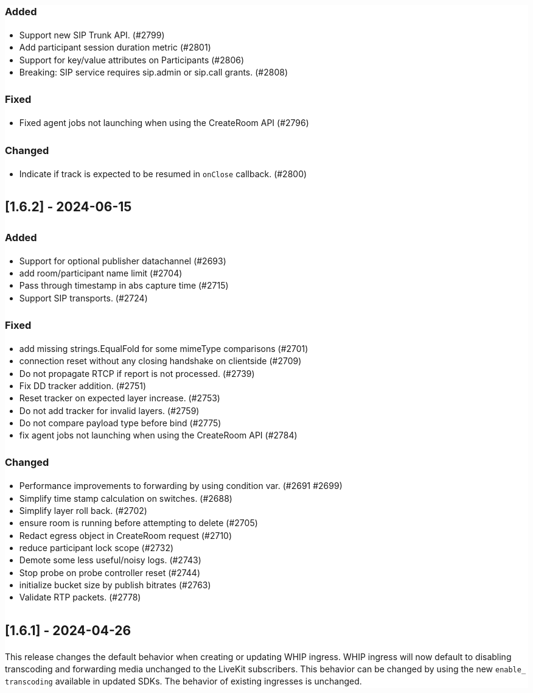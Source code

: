 ### Added

- Support new SIP Trunk API. (#2799)
- Add participant session duration metric (#2801)
- Support for key/value attributes on Participants (#2806)
- Breaking: SIP service requires sip.admin or sip.call grants. (#2808)

### Fixed

- Fixed agent jobs not launching when using the CreateRoom API (#2796)

### Changed

- Indicate if track is expected to be resumed in `onClose` callback. (#2800)

## [1.6.2] - 2024-06-15

### Added

- Support for optional publisher datachannel (#2693)
- add room/participant name limit (#2704)
- Pass through timestamp in abs capture time (#2715)
- Support SIP transports. (#2724)

### Fixed

- add missing strings.EqualFold for some mimeType comparisons (#2701)
- connection reset without any closing handshake on clientside (#2709)
- Do not propagate RTCP if report is not processed. (#2739)
- Fix DD tracker addition. (#2751)
- Reset tracker on expected layer increase. (#2753)
- Do not add tracker for invalid layers. (#2759)
- Do not compare payload type before bind (#2775)
- fix agent jobs not launching when using the CreateRoom API (#2784)

### Changed

- Performance improvements to forwarding by using condition var. (#2691 #2699)
- Simplify time stamp calculation on switches. (#2688)
- Simplify layer roll back. (#2702)
- ensure room is running before attempting to delete (#2705)
- Redact egress object in CreateRoom request (#2710)
- reduce participant lock scope (#2732)
- Demote some less useful/noisy logs. (#2743)
- Stop probe on probe controller reset (#2744)
- initialize bucket size by publish bitrates (#2763)
- Validate RTP packets. (#2778)

## [1.6.1] - 2024-04-26

This release changes the default behavior when creating or updating WHIP
ingress. WHIP ingress will now default to disabling transcoding and
forwarding media unchanged to the LiveKit subscribers. This behavior can
be changed by using the new `enable_transcoding` available in updated
SDKs. The behavior of existing ingresses is unchanged.
